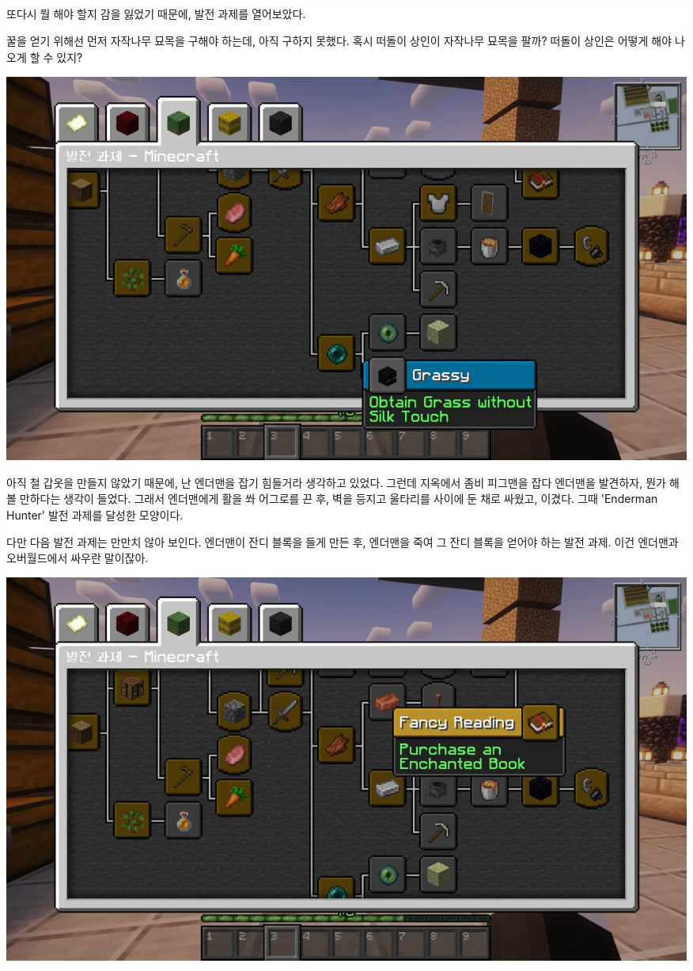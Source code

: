 또다시 뭘 해야 할지 감을 잃었기 때문에, 발전 과제를 열어보았다.

꿀을 얻기 위해선 먼저 자작나무 묘목을 구해야 하는데, 아직 구하지 못했다. 혹시 떠돌이 상인이 자작나무 묘목을 팔까? 떠돌이 상인은 어떻게 해야 나오게 할 수 있지?

![](042.webp)

아직 철 갑옷을 만들지 않았기 때문에, 난 엔더맨을 잡기 힘들거라 생각하고 있었다. 그런데 지옥에서 좀비 피그맨을 잡다 엔더맨을 발견하자, 뭔가 해볼 만하다는 생각이 들었다. 그래서 엔더맨에게 활을 쏴 어그로를 끈 후, 벽을 등지고 울타리를 사이에 둔 채로 싸웠고, 이겼다. 그때 'Enderman Hunter' 발전 과제를 달성한 모양이다.

다만 다음 발전 과제는 만만치 않아 보인다. 엔더맨이 잔디 블록을 들게 만든 후, 엔더맨을 죽여 그 잔디 블록을 얻어야 하는 발전 과제. 이건 엔더맨과 오버월드에서 싸우란 말이잖아.

![](043.webp)
